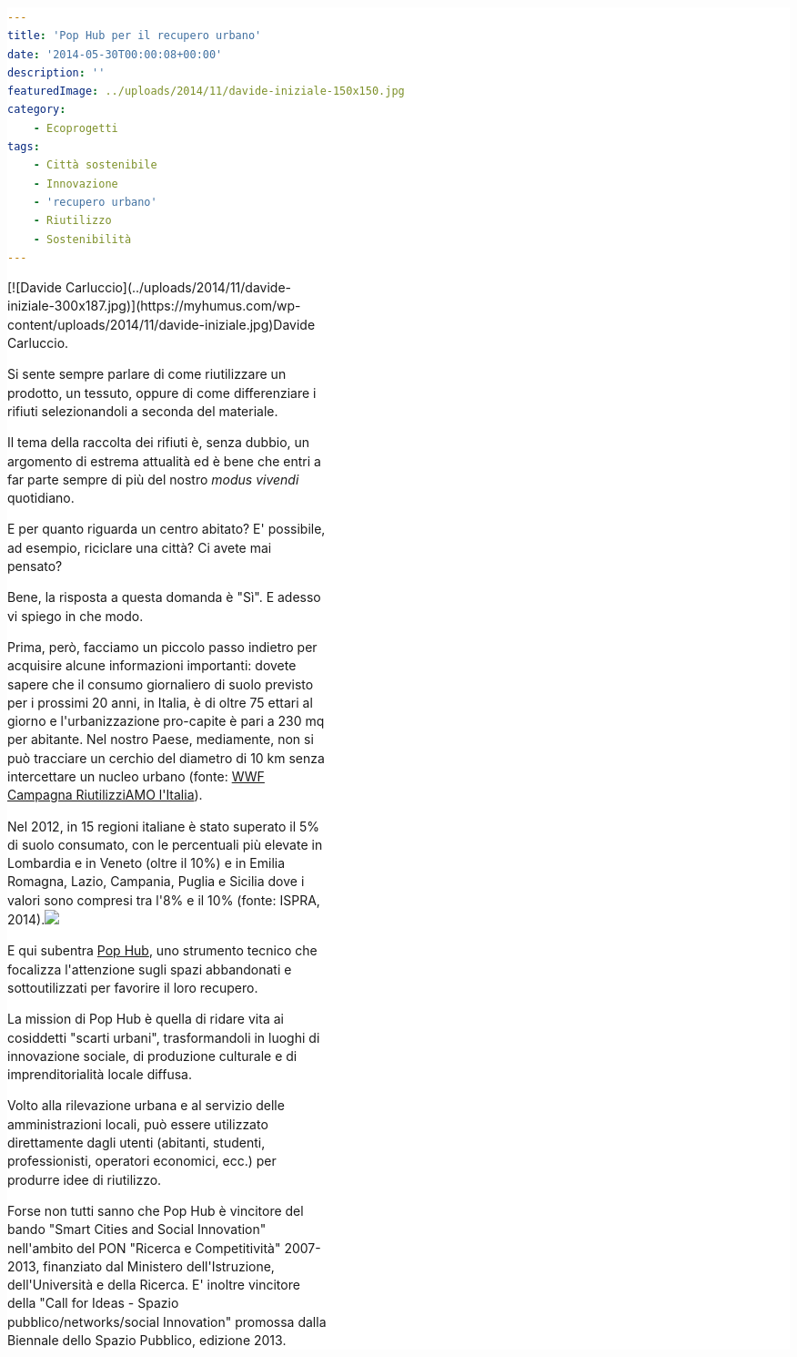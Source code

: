 ```yaml
---
title: 'Pop Hub per il recupero urbano'
date: '2014-05-30T00:00:08+00:00'
description: ''
featuredImage: ../uploads/2014/11/davide-iniziale-150x150.jpg
category:
    - Ecoprogetti
tags:
    - Città sostenibile
    - Innovazione
    - 'recupero urbano'
    - Riutilizzo
    - Sostenibilità
---
```



<div class="wp-caption alignright" id="attachment_118" style="width: 352px">[![Davide Carluccio](../uploads/2014/11/davide-iniziale-300x187.jpg)](https://myhumus.com/wp-content/uploads/2014/11/davide-iniziale.jpg)Davide Carluccio.

Si sente sempre parlare di come riutilizzare un prodotto, un tessuto, oppure di come differenziare i rifiuti selezionandoli a seconda del materiale.

Il tema della raccolta dei rifiuti è, senza dubbio, un argomento di estrema attualità ed è bene che entri a far parte sempre di più del nostro *modus vivendi* quotidiano.

E per quanto riguarda un centro abitato? E' possibile, ad esempio, riciclare una città? Ci avete mai pensato?

Bene, la risposta a questa domanda è "Sì". E adesso vi spiego in che modo.

Prima, però, facciamo un piccolo passo indietro per acquisire alcune informazioni importanti: dovete sapere che il consumo giornaliero di suolo previsto per i prossimi 20 anni, in Italia, è di oltre 75 ettari al giorno e l'urbanizzazione pro-capite è pari a 230 mq per abitante. Nel nostro Paese, mediamente, non si può tracciare un cerchio del diametro di 10 km senza intercettare un nucleo urbano (fonte: [WWF Campagna RiutilizziAMO l'Italia](http://www.wwf.it/404error.cfm)).

Nel 2012, in 15 regioni italiane è stato superato il 5% di suolo consumato, con le percentuali più elevate in Lombardia e in Veneto (oltre il 10%) e in Emilia Romagna, Lazio, Campania, Puglia e Sicilia dove i valori sono compresi tra l'8% e il 10% (fonte: ISPRA, 2014).[![](../uploads/2014/11/logo-pop.jpg)](https://myhumus.com/wp-content/uploads/2014/11/logo-pop.jpg)

E qui subentra [Pop Hub](http://www.pophub.it), uno strumento tecnico che focalizza l'attenzione sugli spazi abbandonati e sottoutilizzati per favorire il loro recupero.

La mission di Pop Hub è quella di ridare vita ai cosiddetti "scarti urbani", trasformandoli in luoghi di innovazione sociale, di produzione culturale e di imprenditorialità locale diffusa.

Volto alla rilevazione urbana e al servizio delle amministrazioni locali, può essere utilizzato direttamente dagli utenti (abitanti, studenti, professionisti, operatori economici, ecc.) per produrre idee di riutilizzo.

Forse non tutti sanno che Pop Hub è vincitore del bando "Smart Cities and Social Innovation" nell'ambito del PON "Ricerca e Competitività" 2007-2013, finanziato dal Ministero dell'Istruzione, dell'Università e della Ricerca. E' inoltre vincitore della "Call for Ideas - Spazio pubblico/networks/social Innovation" promossa dalla Biennale dello Spazio Pubblico, edizione 2013.
